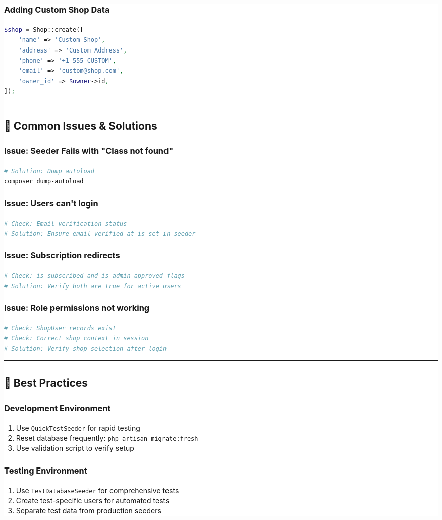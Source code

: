 ### **Adding Custom Shop Data**

```php
$shop = Shop::create([
    'name' => 'Custom Shop',
    'address' => 'Custom Address',
    'phone' => '+1-555-CUSTOM',
    'email' => 'custom@shop.com',
    'owner_id' => $owner->id,
]);
```

---

## 🚨 Common Issues & Solutions

### **Issue: Seeder Fails with "Class not found"**
```bash
# Solution: Dump autoload
composer dump-autoload
```

### **Issue: Users can't login**
```bash
# Check: Email verification status
# Solution: Ensure email_verified_at is set in seeder
```

### **Issue: Subscription redirects**
```bash
# Check: is_subscribed and is_admin_approved flags
# Solution: Verify both are true for active users
```

### **Issue: Role permissions not working**
```bash
# Check: ShopUser records exist
# Check: Correct shop context in session
# Solution: Verify shop selection after login
```

---

## 📝 Best Practices

### **Development Environment**
1. Use `QuickTestSeeder` for rapid testing
2. Reset database frequently: `php artisan migrate:fresh`
3. Use validation script to verify setup

### **Testing Environment**
1. Use `TestDatabaseSeeder` for comprehensive tests
2. Create test-specific users for automated tests
3. Separate test data from production seeders
